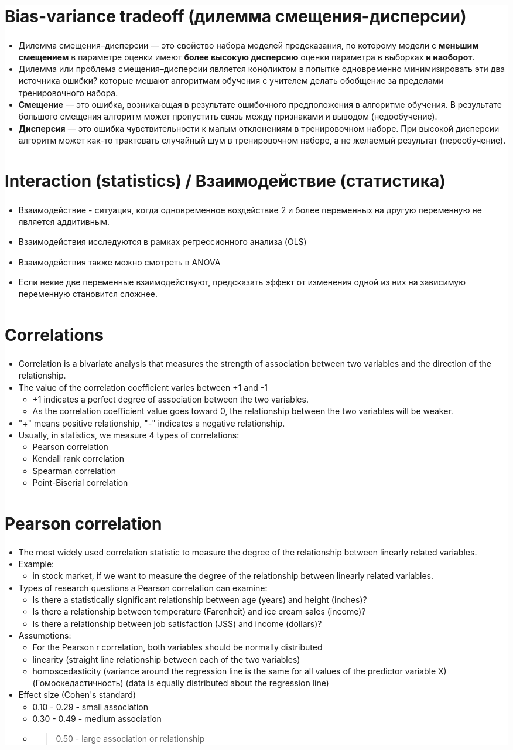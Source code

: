 # Bias-variance tradeoff (дилемма смещения-дисперсии)
- Дилемма смещения–дисперсии — это свойство набора моделей предсказания, по которому модели с **меньшим смещением** в параметре оценки имеют **более высокую дисперсию** оценки параметра в выборках **и наоборот**.
- Дилемма или проблема смещения–дисперсии является конфликтом в попытке одновременно минимизировать эти два источника ошибки? которые мешают алгоритмам обучения с учителем делать обобщение за пределами тренировочного набора.
- **Смещение** — это ошибка, возникающая в результате ошибочного предположения в алгоритме обучения. В результате большого смещения алгоритм может пропустить связь между признаками и выводом (недообучение).
- **Дисперсия** — это ошибка чувствительности к малым отклонениям в тренировочном наборе. При высокой дисперсии алгоритм может как-то трактовать случайный шум в тренировочном наборе, а не желаемый результат (переобучение).

# Interaction (statistics) / Взаимодействие (статистика)
- Взаимодействие - ситуация, когда одновременное воздействие 2 и более переменных на другую переменную не является аддитивным.

- Взаимодействия исследуются в рамках регрессионного анализа (OLS)
- Взаимодействия также можно смотреть в ANOVA

- Если некие две переменные взаимодействуют, предсказать эффект от изменения одной из них на зависимую переменную становится сложнее. 

# Correlations
- Correlation is a bivariate analysis that measures the strength of association between two variables and the direction of the relationship.
- The value of the correlation coefficient varies between +1 and -1
    - +1 indicates a perfect degree of association between the two variables.
    - As the correlation coefficient value goes toward 0, the relationship between the two variables will be weaker.
- "+" means positive relationship, "-" indicates a negative relationship.
- Usually, in statistics, we measure 4 types of correlations:
    - Pearson correlation
    - Kendall rank correlation
    - Spearman correlation
    - Point-Biserial correlation

# Pearson correlation
- The most widely used correlation statistic to measure the degree of the relationship between linearly related variables.
- Example:
    - in stock market, if we want to measure the degree of the relationship between linearly related variables.
- Types of research questions a Pearson correlation can examine:
    - Is there a statistically significant relationship between age (years) and height (inches)?
    - Is there a relationship between temperature (Farenheit) and ice cream sales (income)?
    - Is there a relationship between job satisfaction (JSS) and income (dollars)?
- Assumptions:
    - For the Pearson r correlation, both variables should be normally distributed
    - linearity (straight line relationship between each of the two variables)
    - homoscedasticity (variance around the regression line is the same for all values of the predictor variable X) (Гомоскедастичность) (data is equally distributed about the regression line)
- Effect size (Cohen's standard)
    - 0.10 - 0.29 - small association
    - 0.30 - 0.49 - medium association
    - >0.50 - large association or relationship
